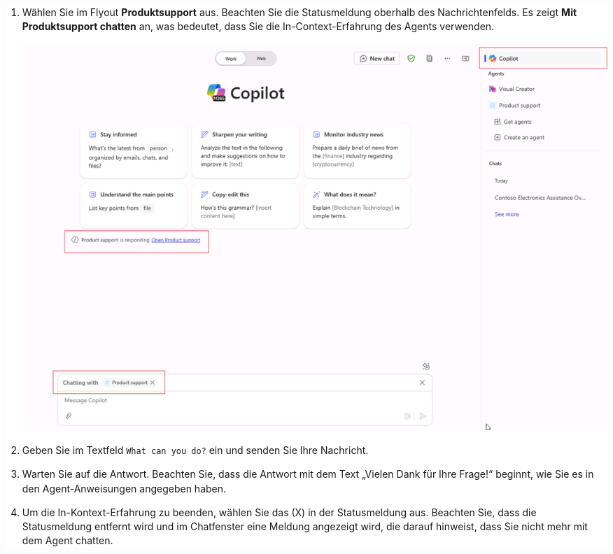 1. Wählen Sie im Flyout **Produktsupport** aus. Beachten Sie die Statusmeldung oberhalb des Nachrichtenfelds. Es zeigt **Mit Produktsupport chatten** an, was bedeutet, dass Sie die In-Context-Erfahrung des Agents verwenden.

    ![Screenshot von Microsoft Edge mit Microsoft 365 Copilot Die Statusmeldung „Mit Produktsupport chatten“ ist hervorgehoben.](../Media/product-support-in-context.png)

1. Geben Sie im Textfeld `What can you do?` ein und senden Sie Ihre Nachricht.

1. Warten Sie auf die Antwort. Beachten Sie, dass die Antwort mit dem Text „Vielen Dank für Ihre Frage!“ beginnt, wie Sie es in den Agent-Anweisungen angegeben haben.

1. Um die In-Kontext-Erfahrung zu beenden, wählen Sie das (X) in der Statusmeldung aus. Beachten Sie, dass die Statusmeldung entfernt wird und im Chatfenster eine Meldung angezeigt wird, die darauf hinweist, dass Sie nicht mehr mit dem Agent chatten.
